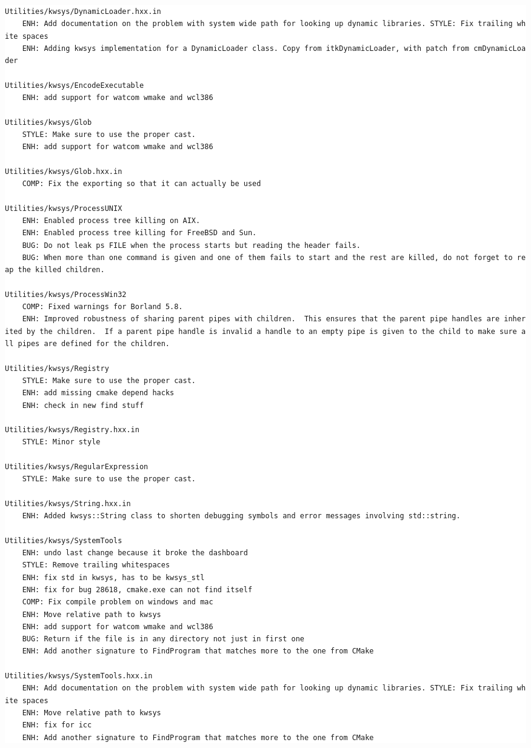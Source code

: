     Utilities/kwsys/DynamicLoader.hxx.in
        ENH: Add documentation on the problem with system wide path for looking up dynamic libraries. STYLE: Fix trailing white spaces
        ENH: Adding kwsys implementation for a DynamicLoader class. Copy from itkDynamicLoader, with patch from cmDynamicLoader

    Utilities/kwsys/EncodeExecutable
        ENH: add support for watcom wmake and wcl386

    Utilities/kwsys/Glob
        STYLE: Make sure to use the proper cast.
        ENH: add support for watcom wmake and wcl386

    Utilities/kwsys/Glob.hxx.in
        COMP: Fix the exporting so that it can actually be used

    Utilities/kwsys/ProcessUNIX
        ENH: Enabled process tree killing on AIX.
        ENH: Enabled process tree killing for FreeBSD and Sun.
        BUG: Do not leak ps FILE when the process starts but reading the header fails.
        BUG: When more than one command is given and one of them fails to start and the rest are killed, do not forget to reap the killed children.

    Utilities/kwsys/ProcessWin32
        COMP: Fixed warnings for Borland 5.8.
        ENH: Improved robustness of sharing parent pipes with children.  This ensures that the parent pipe handles are inherited by the children.  If a parent pipe handle is invalid a handle to an empty pipe is given to the child to make sure all pipes are defined for the children.

    Utilities/kwsys/Registry
        STYLE: Make sure to use the proper cast.
        ENH: add missing cmake depend hacks
        ENH: check in new find stuff

    Utilities/kwsys/Registry.hxx.in
        STYLE: Minor style

    Utilities/kwsys/RegularExpression
        STYLE: Make sure to use the proper cast.

    Utilities/kwsys/String.hxx.in
        ENH: Added kwsys::String class to shorten debugging symbols and error messages involving std::string.

    Utilities/kwsys/SystemTools
        ENH: undo last change because it broke the dashboard
        STYLE: Remove trailing whitespaces
        ENH: fix std in kwsys, has to be kwsys_stl
        ENH: fix for bug 28618, cmake.exe can not find itself
        COMP: Fix compile problem on windows and mac
        ENH: Move relative path to kwsys
        ENH: add support for watcom wmake and wcl386
        BUG: Return if the file is in any directory not just in first one
        ENH: Add another signature to FindProgram that matches more to the one from CMake

    Utilities/kwsys/SystemTools.hxx.in
        ENH: Add documentation on the problem with system wide path for looking up dynamic libraries. STYLE: Fix trailing white spaces
        ENH: Move relative path to kwsys
        ENH: fix for icc
        ENH: Add another signature to FindProgram that matches more to the one from CMake
